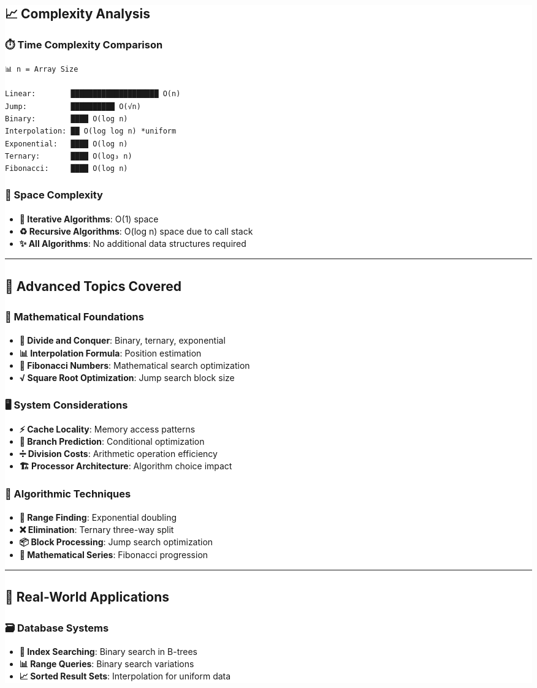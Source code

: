 ## 📈 Complexity Analysis

### ⏱️ Time Complexity Comparison
```
📊 n = Array Size

Linear:        ████████████████████ O(n)
Jump:          ██████████ O(√n)
Binary:        ████ O(log n)
Interpolation: ██ O(log log n) *uniform
Exponential:   ████ O(log n)
Ternary:       ████ O(log₃ n)
Fibonacci:     ████ O(log n)
```

### 💾 Space Complexity
- **🔄 Iterative Algorithms**: O(1) space
- **♻️ Recursive Algorithms**: O(log n) space due to call stack
- **✨ All Algorithms**: No additional data structures required

---

## 🌟 Advanced Topics Covered

### 🧮 Mathematical Foundations
- **📐 Divide and Conquer**: Binary, ternary, exponential
- **📊 Interpolation Formula**: Position estimation
- **🔢 Fibonacci Numbers**: Mathematical search optimization
- **√ Square Root Optimization**: Jump search block size

### 🖥️ System Considerations
- **⚡ Cache Locality**: Memory access patterns
- **🎯 Branch Prediction**: Conditional optimization
- **➗ Division Costs**: Arithmetic operation efficiency
- **🏗️ Processor Architecture**: Algorithm choice impact

### 🔧 Algorithmic Techniques
- **📏 Range Finding**: Exponential doubling
- **❌ Elimination**: Ternary three-way split
- **📦 Block Processing**: Jump search optimization
- **🔢 Mathematical Series**: Fibonacci progression

---

## 🎯 Real-World Applications

### 🗃️ Database Systems
- **📇 Index Searching**: Binary search in B-trees
- **📊 Range Queries**: Binary search variations
- **📈 Sorted Result Sets**: Interpolation for uniform data

